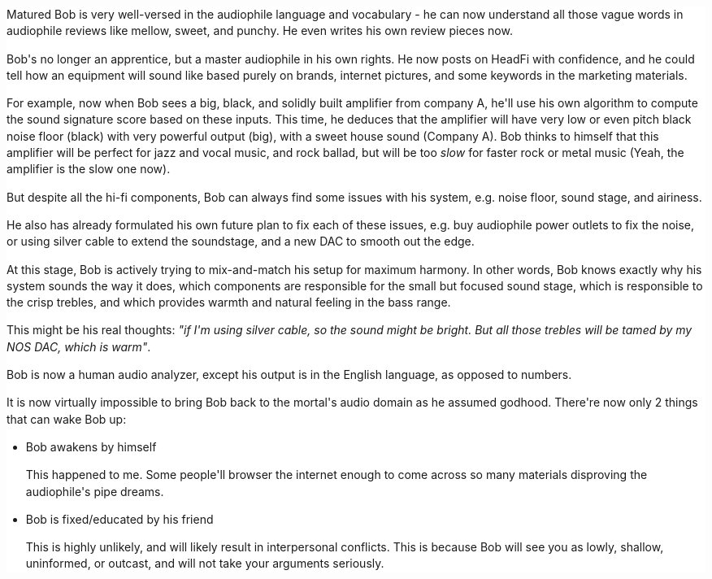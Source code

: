 Matured Bob is very well-versed in the audiophile language and vocabulary - he can now understand all those vague
words in audiophile reviews like mellow, sweet, and punchy. He even writes his own review pieces now.

Bob's no longer an apprentice, but a master audiophile in his own rights. He now posts on HeadFi with confidence,
and he could tell how an equipment will sound like based purely on brands, internet pictures, and some keywords in the
marketing materials.

For example, now when Bob sees a big, black, and solidly built amplifier from company A, he'll use his own algorithm
to compute the sound signature score based on these inputs. This time, he deduces that the amplifier will have
very low or even pitch black noise floor (black) with very powerful output (big), with a sweet house sound (Company A).
Bob thinks to himself that this amplifier will be perfect for jazz and vocal music, and rock ballad,
but will be too *slow* for faster rock or metal music (Yeah, the amplifier is the slow one now).

But despite all the hi-fi components, Bob can always find some issues with his system,
e.g. noise floor, sound stage, and airiness.

He also has already formulated his own future plan to fix each of these issues, e.g. buy audiophile power
outlets to fix the noise, or using silver cable to extend the soundstage, and a new DAC to smooth out the edge.

At this stage, Bob is actively trying to mix-and-match his setup for maximum harmony. In other words, Bob knows
exactly why his system sounds the way it does, which components are responsible for the small but focused sound stage,
which is responsible to the crisp trebles, and which provides warmth and natural feeling in the bass range.

This might be his real thoughts: *"if I'm using silver cable, so the sound might be bright.
But all those trebles will be tamed by my NOS DAC, which is warm"*.

Bob is now a human audio analyzer, except his output is in the English language, as opposed to numbers.

It is now virtually impossible to bring Bob back to the mortal's audio domain as he assumed godhood.
There're now only 2 things that can wake Bob up:

- Bob awakens by himself

    This happened to me. Some people'll browser the internet enough to come across so many materials
    disproving the audiophile's pipe dreams.

- Bob is fixed/educated by his friend

    This is highly unlikely, and will likely result in interpersonal conflicts. This is because
    Bob will see you as lowly, shallow, uninformed, or outcast, and will not take your arguments seriously.
